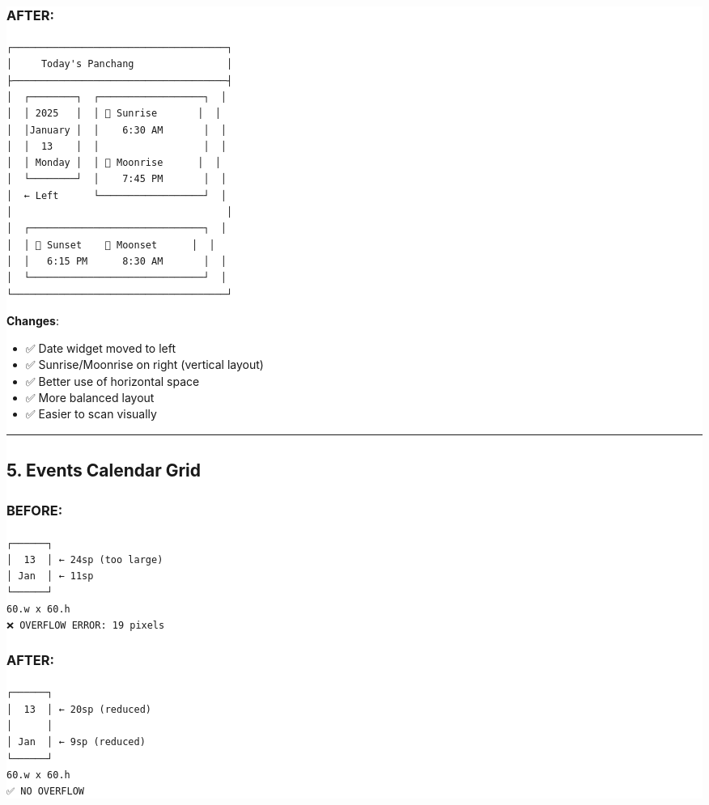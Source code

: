 
### AFTER:
```
┌─────────────────────────────────────┐
│     Today's Panchang                │
├─────────────────────────────────────┤
│  ┌────────┐  ┌──────────────────┐  │
│  │ 2025   │  │ 🌅 Sunrise       │  │
│  │January │  │    6:30 AM       │  │
│  │  13    │  │                  │  │
│  │ Monday │  │ 🌙 Moonrise      │  │
│  └────────┘  │    7:45 PM       │  │
│  ← Left      └──────────────────┘  │
│                                     │
│  ┌──────────────────────────────┐  │
│  │ 🌇 Sunset    🌙 Moonset      │  │
│  │   6:15 PM      8:30 AM       │  │
│  └──────────────────────────────┘  │
└─────────────────────────────────────┘
```

**Changes**:
- ✅ Date widget moved to left
- ✅ Sunrise/Moonrise on right (vertical layout)
- ✅ Better use of horizontal space
- ✅ More balanced layout
- ✅ Easier to scan visually

---

## 5. Events Calendar Grid

### BEFORE:
```
┌──────┐
│  13  │ ← 24sp (too large)
│ Jan  │ ← 11sp
└──────┘
60.w x 60.h
❌ OVERFLOW ERROR: 19 pixels
```

### AFTER:
```
┌──────┐
│  13  │ ← 20sp (reduced)
│      │
│ Jan  │ ← 9sp (reduced)
└──────┘
60.w x 60.h
✅ NO OVERFLOW
```
